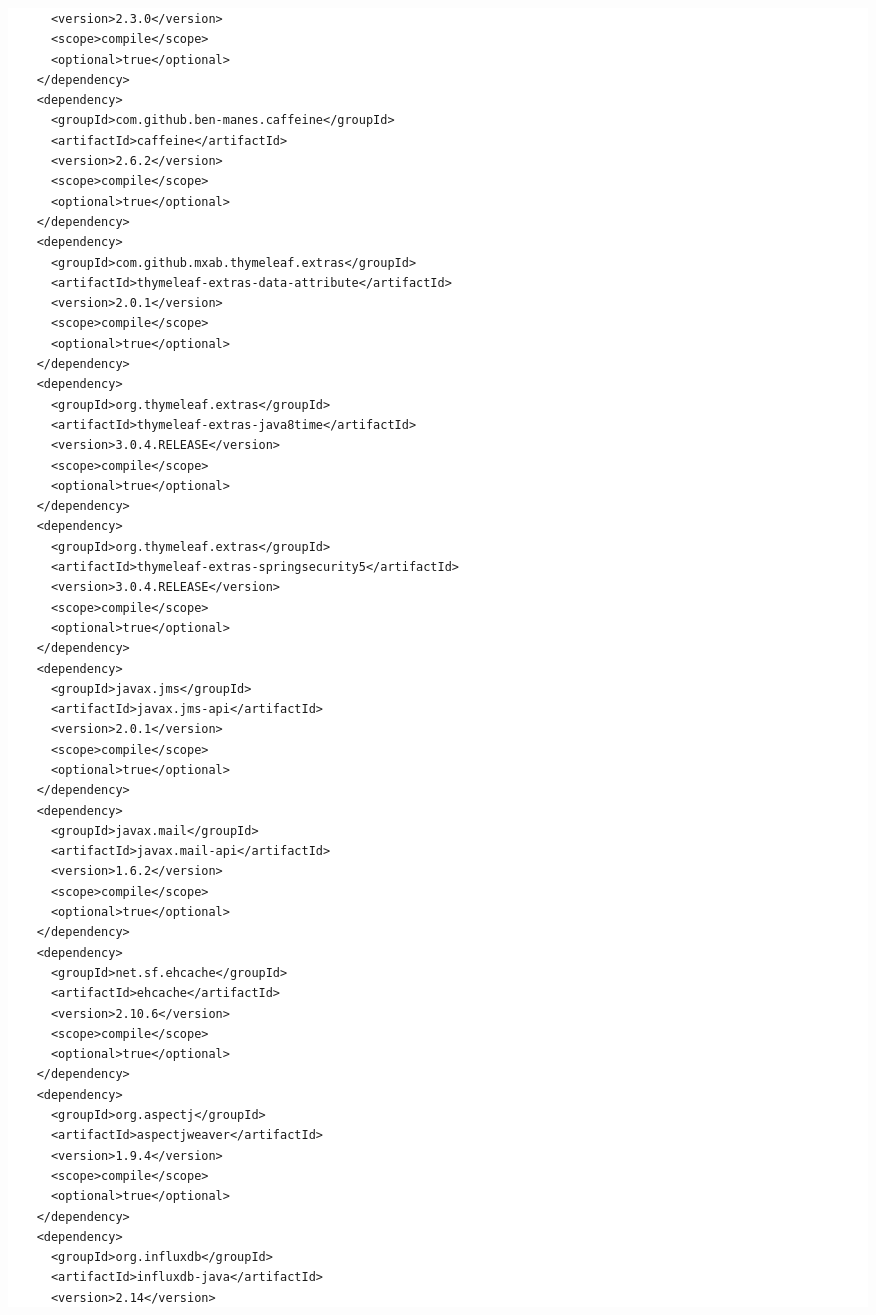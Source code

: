          <version>2.3.0</version>
          <scope>compile</scope>
          <optional>true</optional>
        </dependency>
        <dependency>
          <groupId>com.github.ben-manes.caffeine</groupId>
          <artifactId>caffeine</artifactId>
          <version>2.6.2</version>
          <scope>compile</scope>
          <optional>true</optional>
        </dependency>
        <dependency>
          <groupId>com.github.mxab.thymeleaf.extras</groupId>
          <artifactId>thymeleaf-extras-data-attribute</artifactId>
          <version>2.0.1</version>
          <scope>compile</scope>
          <optional>true</optional>
        </dependency>
        <dependency>
          <groupId>org.thymeleaf.extras</groupId>
          <artifactId>thymeleaf-extras-java8time</artifactId>
          <version>3.0.4.RELEASE</version>
          <scope>compile</scope>
          <optional>true</optional>
        </dependency>
        <dependency>
          <groupId>org.thymeleaf.extras</groupId>
          <artifactId>thymeleaf-extras-springsecurity5</artifactId>
          <version>3.0.4.RELEASE</version>
          <scope>compile</scope>
          <optional>true</optional>
        </dependency>
        <dependency>
          <groupId>javax.jms</groupId>
          <artifactId>javax.jms-api</artifactId>
          <version>2.0.1</version>
          <scope>compile</scope>
          <optional>true</optional>
        </dependency>
        <dependency>
          <groupId>javax.mail</groupId>
          <artifactId>javax.mail-api</artifactId>
          <version>1.6.2</version>
          <scope>compile</scope>
          <optional>true</optional>
        </dependency>
        <dependency>
          <groupId>net.sf.ehcache</groupId>
          <artifactId>ehcache</artifactId>
          <version>2.10.6</version>
          <scope>compile</scope>
          <optional>true</optional>
        </dependency>
        <dependency>
          <groupId>org.aspectj</groupId>
          <artifactId>aspectjweaver</artifactId>
          <version>1.9.4</version>
          <scope>compile</scope>
          <optional>true</optional>
        </dependency>
        <dependency>
          <groupId>org.influxdb</groupId>
          <artifactId>influxdb-java</artifactId>
          <version>2.14</version>